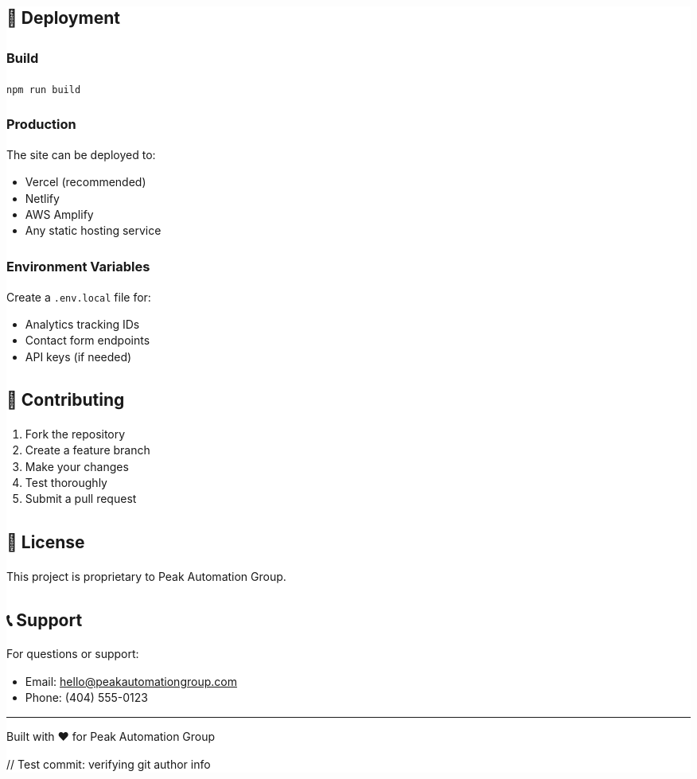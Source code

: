 ## 🚀 Deployment

### Build
```bash
npm run build
```

### Production
The site can be deployed to:
- Vercel (recommended)
- Netlify
- AWS Amplify
- Any static hosting service

### Environment Variables
Create a `.env.local` file for:
- Analytics tracking IDs
- Contact form endpoints
- API keys (if needed)

## 🤝 Contributing

1. Fork the repository
2. Create a feature branch
3. Make your changes
4. Test thoroughly
5. Submit a pull request

## 📄 License

This project is proprietary to Peak Automation Group.

## 📞 Support

For questions or support:
- Email: hello@peakautomationgroup.com
- Phone: (404) 555-0123

---

Built with ❤️ for Peak Automation Group 

// Test commit: verifying git author info 